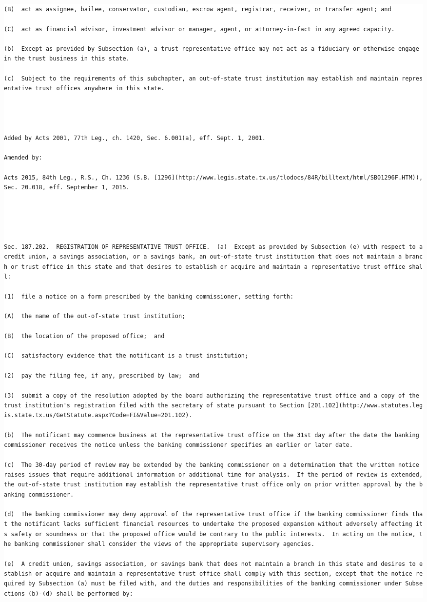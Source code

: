     (B)  act as assignee, bailee, conservator, custodian, escrow agent, registrar, receiver, or transfer agent; and
    
    (C)  act as financial advisor, investment advisor or manager, agent, or attorney-in-fact in any agreed capacity.
    
    (b)  Except as provided by Subsection (a), a trust representative office may not act as a fiduciary or otherwise engage in the trust business in this state.
    
    (c)  Subject to the requirements of this subchapter, an out-of-state trust institution may establish and maintain representative trust offices anywhere in this state.
    
    
    
    
    Added by Acts 2001, 77th Leg., ch. 1420, Sec. 6.001(a), eff. Sept. 1, 2001.
    
    Amended by: 
    
    Acts 2015, 84th Leg., R.S., Ch. 1236 (S.B. [1296](http://www.legis.state.tx.us/tlodocs/84R/billtext/html/SB01296F.HTM)), Sec. 20.018, eff. September 1, 2015.
    
    
    
    
    
    Sec. 187.202.  REGISTRATION OF REPRESENTATIVE TRUST OFFICE.  (a)  Except as provided by Subsection (e) with respect to a credit union, a savings association, or a savings bank, an out-of-state trust institution that does not maintain a branch or trust office in this state and that desires to establish or acquire and maintain a representative trust office shall:
    
    (1)  file a notice on a form prescribed by the banking commissioner, setting forth:
    
    (A)  the name of the out-of-state trust institution;
    
    (B)  the location of the proposed office;  and
    
    (C)  satisfactory evidence that the notificant is a trust institution;
    
    (2)  pay the filing fee, if any, prescribed by law;  and
    
    (3)  submit a copy of the resolution adopted by the board authorizing the representative trust office and a copy of the trust institution's registration filed with the secretary of state pursuant to Section [201.102](http://www.statutes.legis.state.tx.us/GetStatute.aspx?Code=FI&Value=201.102).
    
    (b)  The notificant may commence business at the representative trust office on the 31st day after the date the banking commissioner receives the notice unless the banking commissioner specifies an earlier or later date.
    
    (c)  The 30-day period of review may be extended by the banking commissioner on a determination that the written notice raises issues that require additional information or additional time for analysis.  If the period of review is extended, the out-of-state trust institution may establish the representative trust office only on prior written approval by the banking commissioner.
    
    (d)  The banking commissioner may deny approval of the representative trust office if the banking commissioner finds that the notificant lacks sufficient financial resources to undertake the proposed expansion without adversely affecting its safety or soundness or that the proposed office would be contrary to the public interests.  In acting on the notice, the banking commissioner shall consider the views of the appropriate supervisory agencies.
    
    (e)  A credit union, savings association, or savings bank that does not maintain a branch in this state and desires to establish or acquire and maintain a representative trust office shall comply with this section, except that the notice required by Subsection (a) must be filed with, and the duties and responsibilities of the banking commissioner under Subsections (b)-(d) shall be performed by:
    